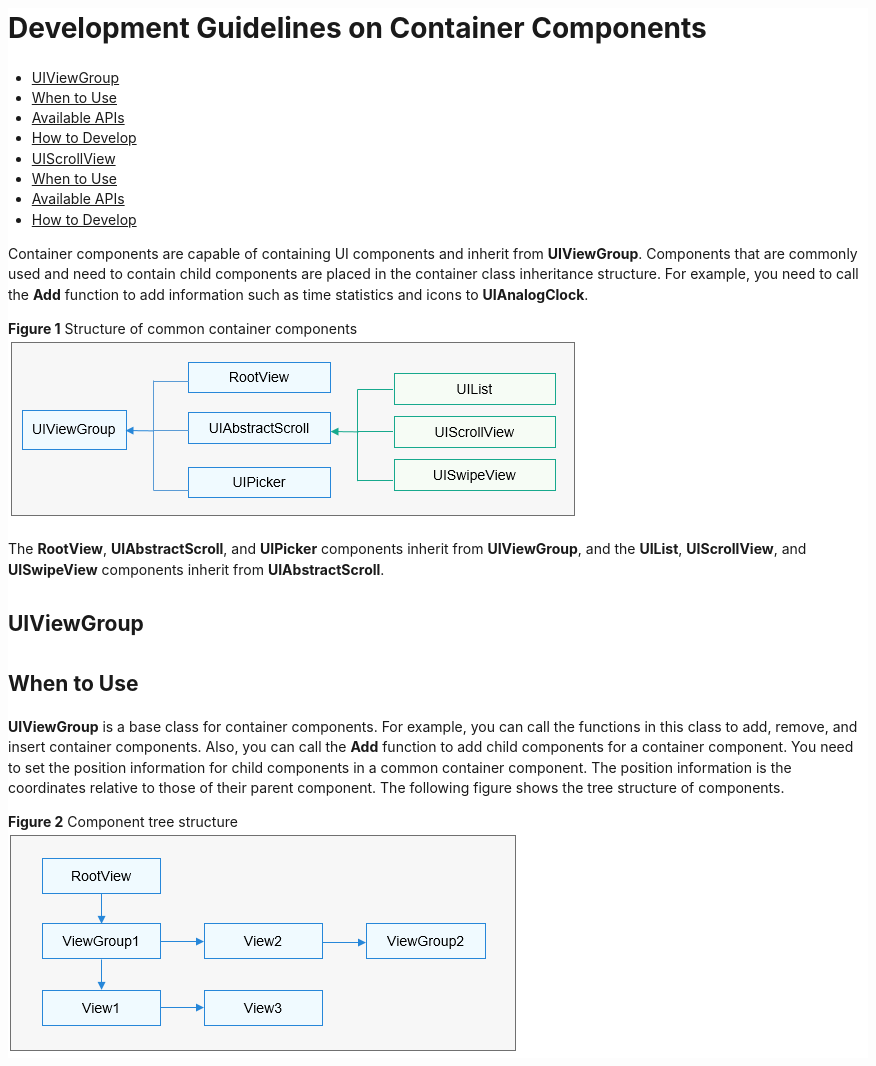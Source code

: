 # Development Guidelines on Container Components<a name="EN-US_TOPIC_0000001052810390"></a>

-   [UIViewGroup](#section145471898812)
-   [When to Use](#section0916112362216)
-   [Available APIs](#section12641756192212)
-   [How to Develop](#section5412161692311)
-   [UIScrollView](#section174961523161315)
-   [When to Use](#section8937101902413)
-   [Available APIs](#section14789133142420)
-   [How to Develop](#section1769754422417)

Container components are capable of containing UI components and inherit from  **UIViewGroup**. Components that are commonly used and need to contain child components are placed in the container class inheritance structure. For example, you need to call the  **Add**  function to add information such as time statistics and icons to  **UIAnalogClock**.

**Figure  1**  Structure of common container components<a name="fig1931013319293"></a>  
![](figure/structure-of-common-container-components.png "structure-of-common-container-components")

The  **RootView**,  **UIAbstractScroll**, and  **UIPicker**  components inherit from  **UIViewGroup**, and the  **UIList**,  **UIScrollView**, and  **UISwipeView**  components inherit from  **UIAbstractScroll**.

## UIViewGroup<a name="section145471898812"></a>

## When to Use<a name="section0916112362216"></a>

**UIViewGroup**  is a base class for container components. For example, you can call the functions in this class to add, remove, and insert container components. Also, you can call the  **Add**  function to add child components for a container component. You need to set the position information for child components in a common container component. The position information is the coordinates relative to those of their parent component. The following figure shows the tree structure of components.

**Figure  2**  Component tree structure<a name="fig279970183012"></a>  
![](figure/component-tree-structure.png "component-tree-structure")
